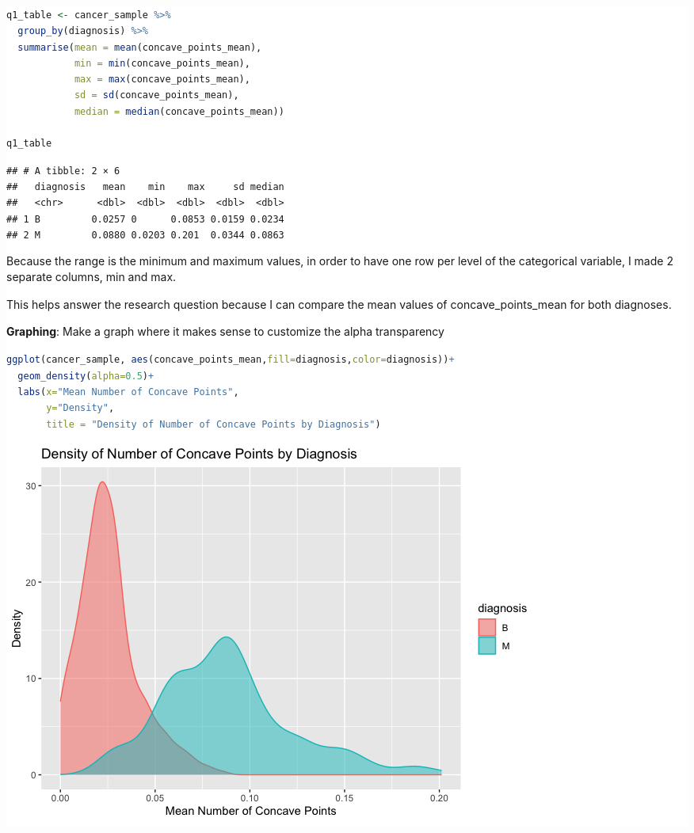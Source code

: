 ``` r
q1_table <- cancer_sample %>% 
  group_by(diagnosis) %>% 
  summarise(mean = mean(concave_points_mean),
            min = min(concave_points_mean),
            max = max(concave_points_mean),
            sd = sd(concave_points_mean),
            median = median(concave_points_mean))

q1_table
```

    ## # A tibble: 2 × 6
    ##   diagnosis   mean    min    max     sd median
    ##   <chr>      <dbl>  <dbl>  <dbl>  <dbl>  <dbl>
    ## 1 B         0.0257 0      0.0853 0.0159 0.0234
    ## 2 M         0.0880 0.0203 0.201  0.0344 0.0863

Because the range is the minimum and maximum values, in order to have
one row per level of the categorical variable, I made 2 separate
columns, min and max.

This helps answer the research question because I can compare the mean
values of concave_points_mean for both diagnoses.

**Graphing**: Make a graph where it makes sense to customize the alpha
transparency

``` r
ggplot(cancer_sample, aes(concave_points_mean,fill=diagnosis,color=diagnosis))+
  geom_density(alpha=0.5)+
  labs(x="Mean Number of Concave Points",
       y="Density",
       title = "Density of Number of Concave Points by Diagnosis")
```

![](Mini-Data-Analysis-Milestone-2_files/figure-gfm/Task%201.2_RQ1-1.png)